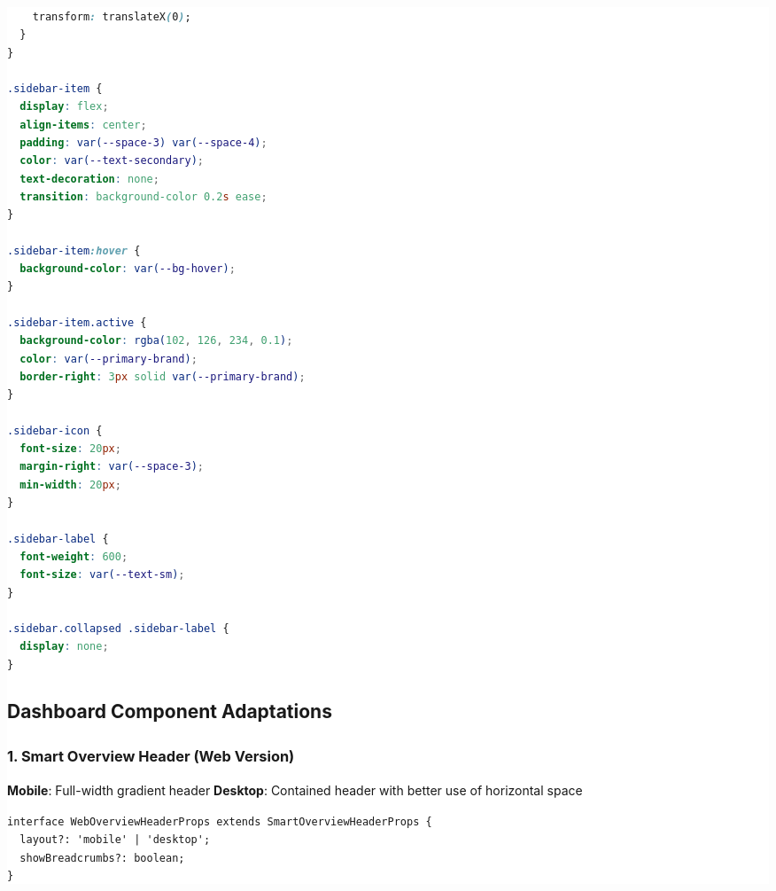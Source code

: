 ```css
    transform: translateX(0);
  }
}

.sidebar-item {
  display: flex;
  align-items: center;
  padding: var(--space-3) var(--space-4);
  color: var(--text-secondary);
  text-decoration: none;
  transition: background-color 0.2s ease;
}

.sidebar-item:hover {
  background-color: var(--bg-hover);
}

.sidebar-item.active {
  background-color: rgba(102, 126, 234, 0.1);
  color: var(--primary-brand);
  border-right: 3px solid var(--primary-brand);
}

.sidebar-icon {
  font-size: 20px;
  margin-right: var(--space-3);
  min-width: 20px;
}

.sidebar-label {
  font-weight: 600;
  font-size: var(--text-sm);
}

.sidebar.collapsed .sidebar-label {
  display: none;
}
```

## Dashboard Component Adaptations

### 1. Smart Overview Header (Web Version)

**Mobile**: Full-width gradient header
**Desktop**: Contained header with better use of horizontal space

```tsx
interface WebOverviewHeaderProps extends SmartOverviewHeaderProps {
  layout?: 'mobile' | 'desktop';
  showBreadcrumbs?: boolean;
}
```
